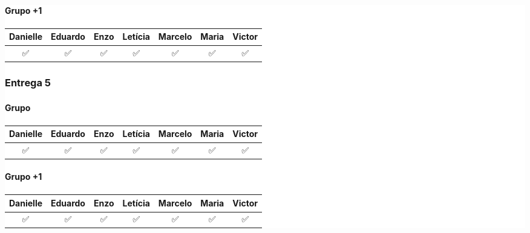 <p style="text-align: center">
<iframe width="560" height="315" src="https://www.youtube.com/embed/KSMixgFdVyw" title="YouTube video player" frameborder="0" allow="accelerometer; autoplay; clipboard-write; encrypted-media; gyroscope; picture-in-picture; web-share" referrerpolicy="strict-origin-when-cross-origin" allowfullscreen></iframe>
</p>

<p style="text-align: center">
<iframe width="560" height="315" src="https://www.youtube.com/embed/HpJ3ZmBCHXo" title="YouTube video player" frameborder="0" allow="accelerometer; autoplay; clipboard-write; encrypted-media; gyroscope; picture-in-picture; web-share" referrerpolicy="strict-origin-when-cross-origin" allowfullscreen></iframe>
</p>


#### Grupo +1
| Danielle | Eduardo | Enzo | Letícia | Marcelo | Maria | Victor |
| :-: | :-: | :-: | :-: | :-: | :-: | :-: |
| ✅ | ✅ | ✅ | ✅ | ✅ | ✅ | ✅ |

<p style="text-align: center">
<iframe width="560" height="315" src="https://www.youtube.com/embed/BdAl8vYGshk?si=QxSqJBnzxA7e5TZe" title="YouTube video player" frameborder="0" allow="accelerometer; autoplay; clipboard-write; encrypted-media; gyroscope; picture-in-picture; web-share" referrerpolicy="strict-origin-when-cross-origin" allowfullscreen></iframe>
</p>


### Entrega 5
#### Grupo
| Danielle | Eduardo | Enzo | Letícia | Marcelo | Maria | Victor |
| :-: | :-: | :-: | :-: | :-: | :-: | :-: |
| ✅ | ✅ | ✅ | ✅ | ✅ | ✅ | ✅ |

<p style="text-align: center">
<iframe width="560" height="315" src="https://www.youtube.com/embed/6CqMASIJCTU" title="YouTube video player" frameborder="0" allow="accelerometer; autoplay; clipboard-write; encrypted-media; gyroscope; picture-in-picture; web-share" referrerpolicy="strict-origin-when-cross-origin" allowfullscreen></iframe>
</p>


#### Grupo +1
| Danielle | Eduardo | Enzo | Letícia | Marcelo | Maria | Victor |
| :-: | :-: | :-: | :-: | :-: | :-: | :-: |
| ✅ | ✅ | ✅ | ✅ | ✅ | ✅ | ✅ |

